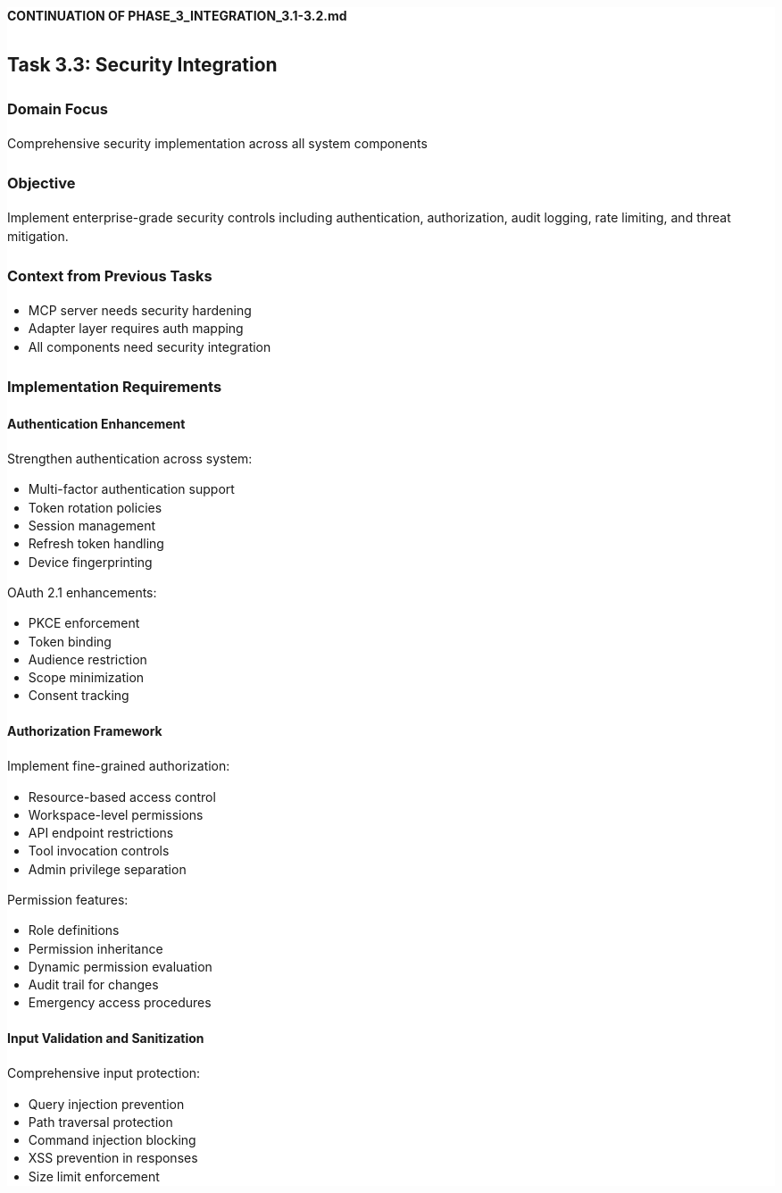 **CONTINUATION OF PHASE_3_INTEGRATION_3.1-3.2.md**

## Task 3.3: Security Integration

### Domain Focus
Comprehensive security implementation across all system components

### Objective
Implement enterprise-grade security controls including authentication, authorization, audit logging, rate limiting, and threat mitigation.

### Context from Previous Tasks
- MCP server needs security hardening
- Adapter layer requires auth mapping
- All components need security integration

### Implementation Requirements

#### Authentication Enhancement
Strengthen authentication across system:
- Multi-factor authentication support
- Token rotation policies
- Session management
- Refresh token handling
- Device fingerprinting

OAuth 2.1 enhancements:
- PKCE enforcement
- Token binding
- Audience restriction
- Scope minimization
- Consent tracking

#### Authorization Framework
Implement fine-grained authorization:
- Resource-based access control
- Workspace-level permissions
- API endpoint restrictions
- Tool invocation controls
- Admin privilege separation

Permission features:
- Role definitions
- Permission inheritance
- Dynamic permission evaluation
- Audit trail for changes
- Emergency access procedures

#### Input Validation and Sanitization
Comprehensive input protection:
- Query injection prevention
- Path traversal protection
- Command injection blocking
- XSS prevention in responses
- Size limit enforcement
